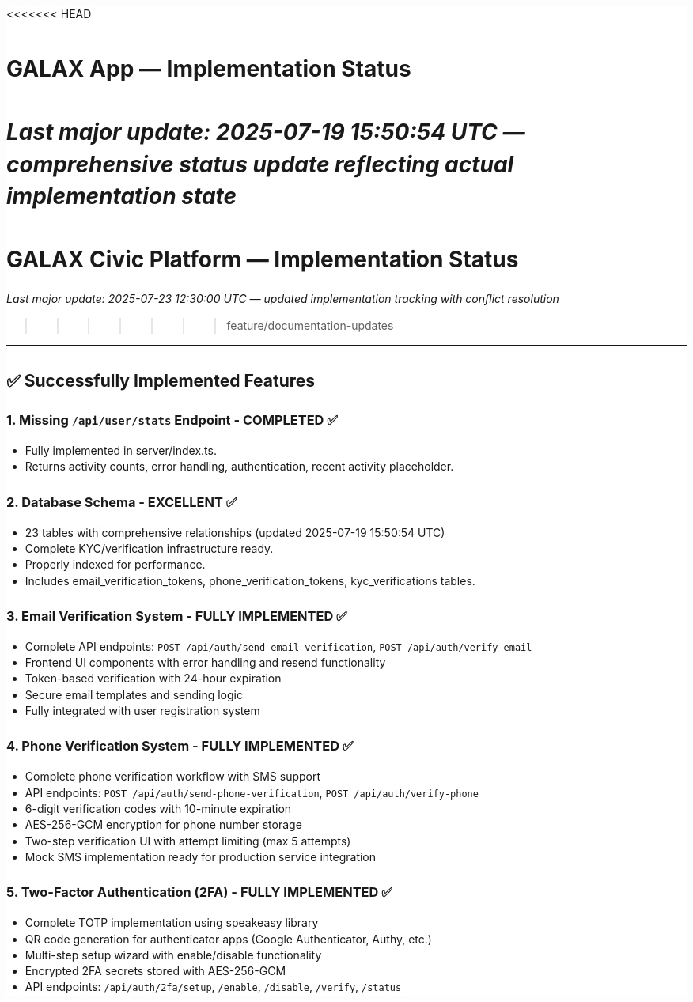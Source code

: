 <<<<<<< HEAD
# GALAX App — Implementation Status

_Last major update: 2025-07-19 15:50:54 UTC — comprehensive status update reflecting actual implementation state_
=======
# GALAX Civic Platform — Implementation Status

_Last major update: 2025-07-23 12:30:00 UTC — updated implementation tracking with conflict resolution_
>>>>>>> feature/documentation-updates

---

## ✅ Successfully Implemented Features

### 1. Missing `/api/user/stats` Endpoint - COMPLETED ✅
- Fully implemented in server/index.ts.
- Returns activity counts, error handling, authentication, recent activity placeholder.

### 2. Database Schema - EXCELLENT ✅
- 23 tables with comprehensive relationships (updated 2025-07-19 15:50:54 UTC)
- Complete KYC/verification infrastructure ready.
- Properly indexed for performance.
- Includes email_verification_tokens, phone_verification_tokens, kyc_verifications tables.

### 3. Email Verification System - FULLY IMPLEMENTED ✅

- Complete API endpoints: `POST /api/auth/send-email-verification`, `POST /api/auth/verify-email`
- Frontend UI components with error handling and resend functionality
- Token-based verification with 24-hour expiration
- Secure email templates and sending logic
- Fully integrated with user registration system

### 4. Phone Verification System - FULLY IMPLEMENTED ✅

- Complete phone verification workflow with SMS support
- API endpoints: `POST /api/auth/send-phone-verification`, `POST /api/auth/verify-phone`
- 6-digit verification codes with 10-minute expiration
- AES-256-GCM encryption for phone number storage
- Two-step verification UI with attempt limiting (max 5 attempts)
- Mock SMS implementation ready for production service integration

### 5. Two-Factor Authentication (2FA) - FULLY IMPLEMENTED ✅

- Complete TOTP implementation using speakeasy library
- QR code generation for authenticator apps (Google Authenticator, Authy, etc.)
- Multi-step setup wizard with enable/disable functionality
- Encrypted 2FA secrets stored with AES-256-GCM
- API endpoints: `/api/auth/2fa/setup`, `/enable`, `/disable`, `/verify`, `/status`
